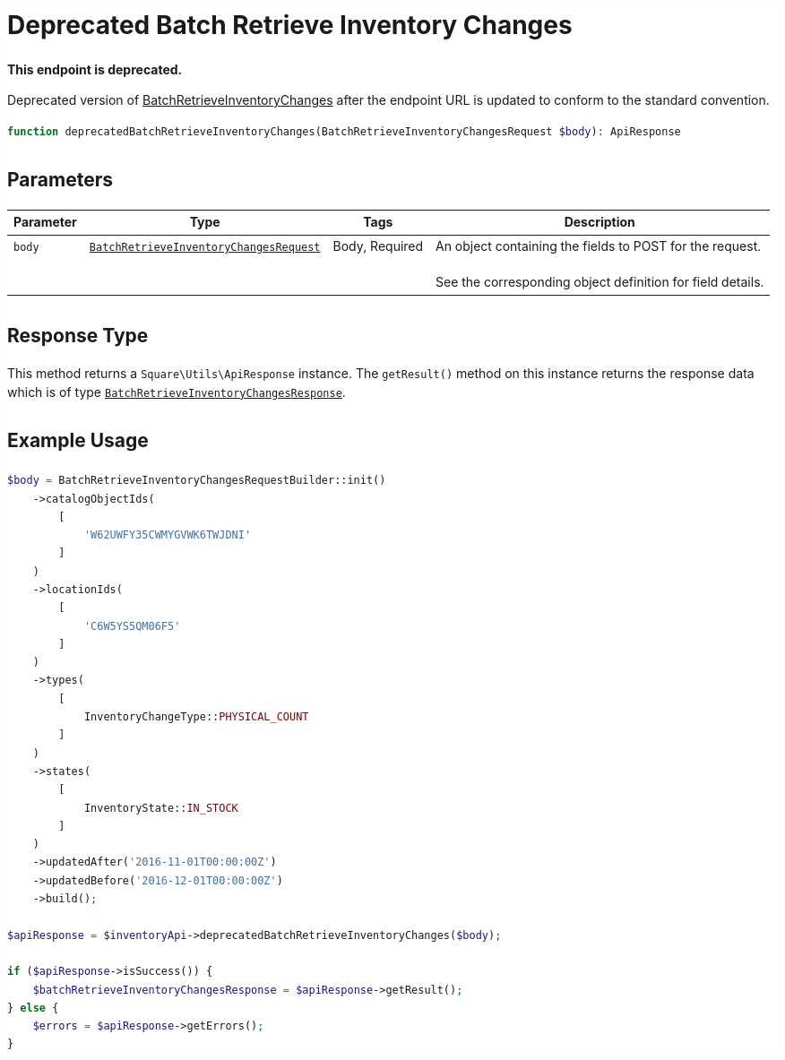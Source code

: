 ```php
```


# Deprecated Batch Retrieve Inventory Changes

**This endpoint is deprecated.**

Deprecated version of [BatchRetrieveInventoryChanges](api-endpoint:Inventory-BatchRetrieveInventoryChanges) after the endpoint URL
is updated to conform to the standard convention.

```php
function deprecatedBatchRetrieveInventoryChanges(BatchRetrieveInventoryChangesRequest $body): ApiResponse
```

## Parameters

| Parameter | Type | Tags | Description |
|  --- | --- | --- | --- |
| `body` | [`BatchRetrieveInventoryChangesRequest`](../../doc/models/batch-retrieve-inventory-changes-request.md) | Body, Required | An object containing the fields to POST for the request.<br><br>See the corresponding object definition for field details. |

## Response Type

This method returns a `Square\Utils\ApiResponse` instance. The `getResult()` method on this instance returns the response data which is of type [`BatchRetrieveInventoryChangesResponse`](../../doc/models/batch-retrieve-inventory-changes-response.md).

## Example Usage

```php
$body = BatchRetrieveInventoryChangesRequestBuilder::init()
    ->catalogObjectIds(
        [
            'W62UWFY35CWMYGVWK6TWJDNI'
        ]
    )
    ->locationIds(
        [
            'C6W5YS5QM06F5'
        ]
    )
    ->types(
        [
            InventoryChangeType::PHYSICAL_COUNT
        ]
    )
    ->states(
        [
            InventoryState::IN_STOCK
        ]
    )
    ->updatedAfter('2016-11-01T00:00:00Z')
    ->updatedBefore('2016-12-01T00:00:00Z')
    ->build();

$apiResponse = $inventoryApi->deprecatedBatchRetrieveInventoryChanges($body);

if ($apiResponse->isSuccess()) {
    $batchRetrieveInventoryChangesResponse = $apiResponse->getResult();
} else {
    $errors = $apiResponse->getErrors();
}
```